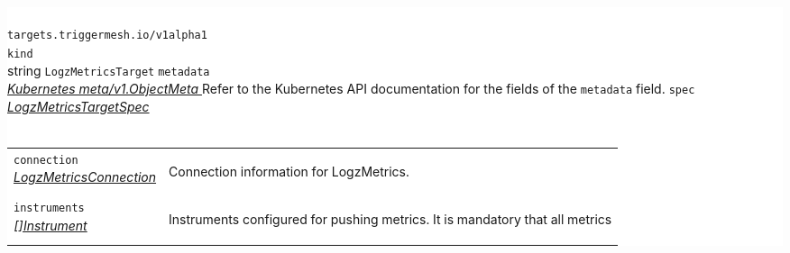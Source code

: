 <td>
<code>
targets.triggermesh.io/v1alpha1
</code>
</td>
</tr>
<tr>
<td>
<code>kind</code></br>
string
</td>
<td><code>LogzMetricsTarget</code></td>
</tr>
<tr>
<td>
<code>metadata</code></br>
<em>
<a href="https://kubernetes.io/docs/reference/generated/kubernetes-api/v1.18/#objectmeta-v1-meta">
Kubernetes meta/v1.ObjectMeta
</a>
</em>
</td>
<td>
Refer to the Kubernetes API documentation for the fields of the
<code>metadata</code> field.
</td>
</tr>
<tr>
<td>
<code>spec</code></br>
<em>
<a href="#targets.triggermesh.io/v1alpha1.LogzMetricsTargetSpec">
LogzMetricsTargetSpec
</a>
</em>
</td>
<td>
<br/>
<br/>
<table>
<tr>
<td>
<code>connection</code></br>
<em>
<a href="#targets.triggermesh.io/v1alpha1.LogzMetricsConnection">
LogzMetricsConnection
</a>
</em>
</td>
<td>
<p>Connection information for LogzMetrics.</p>
</td>
</tr>
<tr>
<td>
<code>instruments</code></br>
<em>
<a href="#targets.triggermesh.io/v1alpha1.Instrument">
[]Instrument
</a>
</em>
</td>
<td>
<p>Instruments configured for pushing metrics. It is mandatory that all metrics